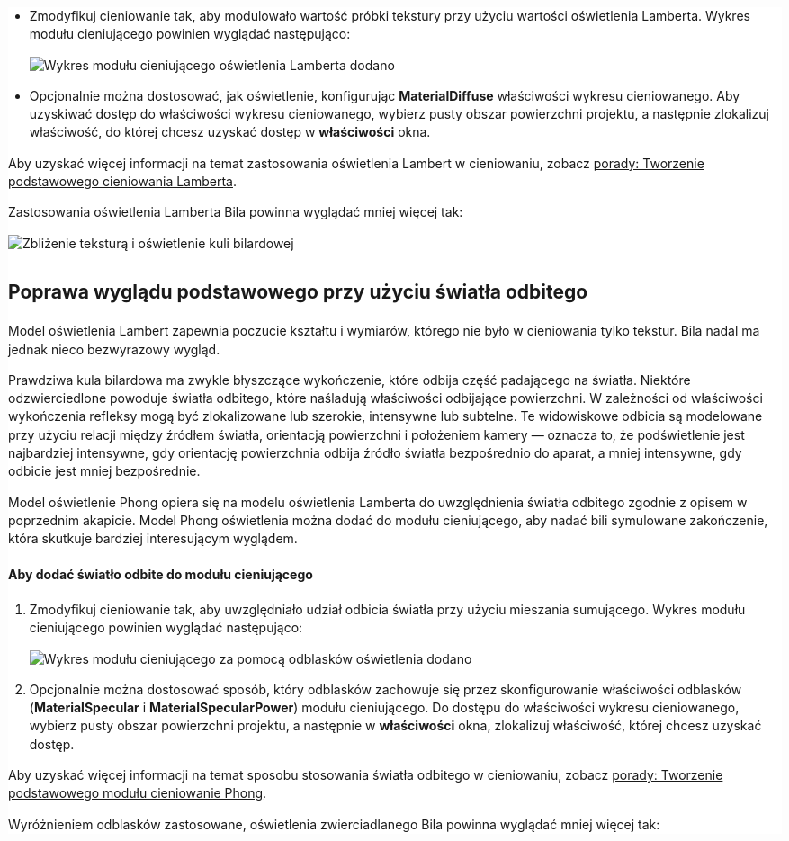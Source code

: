 -   Zmodyfikuj cieniowanie tak, aby modulowało wartość próbki tekstury przy użyciu wartości oświetlenia Lamberta. Wykres modułu cieniującego powinien wyglądać następująco:  
  
     ![Wykres modułu cieniującego oświetlenia Lamberta dodano](../designers/media/gfx-shader-demo-billiard-step-2.png "gfx_shader_demo_billiard_step_2")  
  
-   Opcjonalnie można dostosować, jak oświetlenie, konfigurując **MaterialDiffuse** właściwości wykresu cieniowanego. Aby uzyskiwać dostęp do właściwości wykresu cieniowanego, wybierz pusty obszar powierzchni projektu, a następnie zlokalizuj właściwość, do której chcesz uzyskać dostęp w **właściwości** okna.  
  
 Aby uzyskać więcej informacji na temat zastosowania oświetlenia Lambert w cieniowaniu, zobacz [porady: Tworzenie podstawowego cieniowania Lamberta](../designers/how-to-create-a-basic-lambert-shader.md).  
  
 Zastosowania oświetlenia Lamberta Bila powinna wyglądać mniej więcej tak:  
  
 ![Zbliżenie teksturą i oświetlenie kuli bilardowej](../designers/media/gfx-shader-demo-billiard-ball-2.png "gfx_shader_demo_billiard_ball_2")  
  
## <a name="enhancing-the-basic-appearance-with-specular-highlights"></a>Poprawa wyglądu podstawowego przy użyciu światła odbitego  
 Model oświetlenia Lambert zapewnia poczucie kształtu i wymiarów, którego nie było w cieniowania tylko tekstur. Bila nadal ma jednak nieco bezwyrazowy wygląd.  
  
 Prawdziwa kula bilardowa ma zwykle błyszczące wykończenie, które odbija część padającego na światła. Niektóre odzwierciedlone powoduje światła odbitego, które naśladują właściwości odbijające powierzchni. W zależności od właściwości wykończenia refleksy mogą być zlokalizowane lub szerokie, intensywne lub subtelne. Te widowiskowe odbicia są modelowane przy użyciu relacji między źródłem światła, orientacją powierzchni i położeniem kamery — oznacza to, że podświetlenie jest najbardziej intensywne, gdy orientację powierzchnia odbija źródło światła bezpośrednio do aparat, a mniej intensywne, gdy odbicie jest mniej bezpośrednie.  
  
 Model oświetlenie Phong opiera się na modelu oświetlenia Lamberta do uwzględnienia światła odbitego zgodnie z opisem w poprzednim akapicie. Model Phong oświetlenia można dodać do modułu cieniującego, aby nadać bili symulowane zakończenie, która skutkuje bardziej interesującym wyglądem.  
  
#### <a name="to-add-specular-highlights-to-your-shader"></a>Aby dodać światło odbite do modułu cieniującego  
  
1.  Zmodyfikuj cieniowanie tak, aby uwzględniało udział odbicia światła przy użyciu mieszania sumującego. Wykres modułu cieniującego powinien wyglądać następująco:  
  
     ![Wykres modułu cieniującego za pomocą odblasków oświetlenia dodano](../designers/media/gfx-shader-demo-billiard-step-3.png "gfx_shader_demo_billiard_step_3")  
  
2.  Opcjonalnie można dostosować sposób, który odblasków zachowuje się przez skonfigurowanie właściwości odblasków (**MaterialSpecular** i **MaterialSpecularPower**) modułu cieniującego. Do dostępu do właściwości wykresu cieniowanego, wybierz pusty obszar powierzchni projektu, a następnie w **właściwości** okna, zlokalizuj właściwość, której chcesz uzyskać dostęp.  
  
 Aby uzyskać więcej informacji na temat sposobu stosowania światła odbitego w cieniowaniu, zobacz [porady: Tworzenie podstawowego modułu cieniowanie Phong](../designers/how-to-create-a-basic-phong-shader.md).  
  
 Wyróżnieniem odblasków zastosowane, oświetlenia zwierciadlanego Bila powinna wyglądać mniej więcej tak:  
  